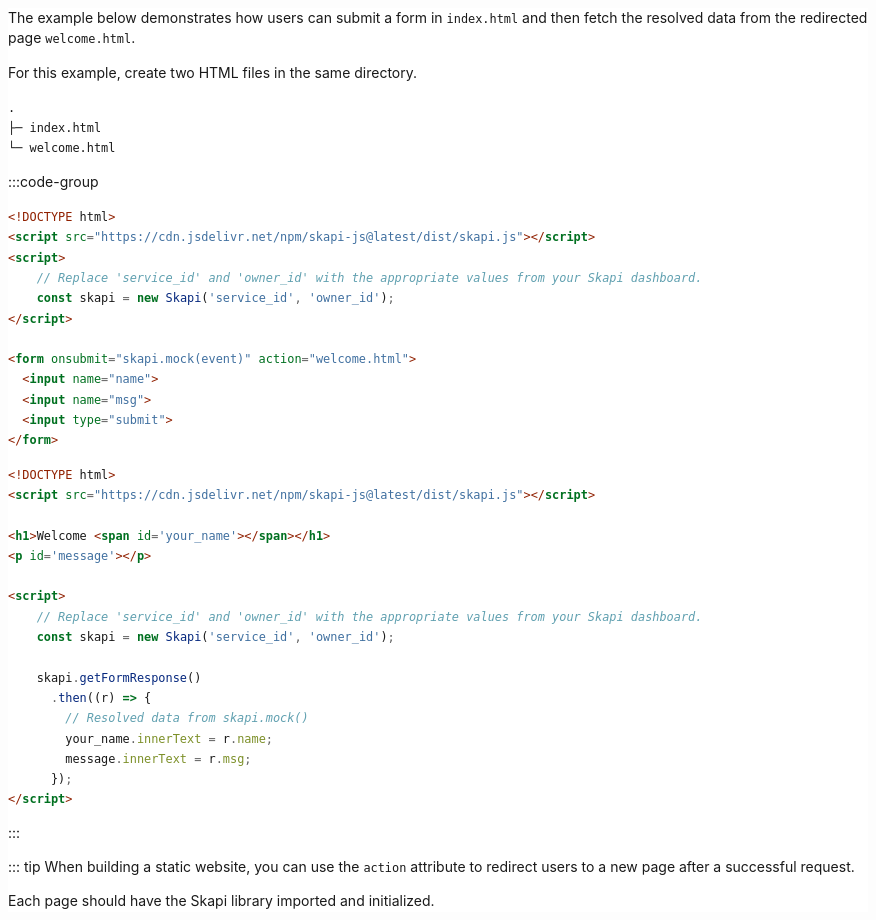 The example below demonstrates how users can submit a form in `index.html` and then fetch the resolved data from the redirected page `welcome.html`.

For this example, create two HTML files in the same directory.

```
.
├─ index.html
└─ welcome.html
```

:::code-group
```html [index.html]
<!DOCTYPE html>
<script src="https://cdn.jsdelivr.net/npm/skapi-js@latest/dist/skapi.js"></script>
<script>
    // Replace 'service_id' and 'owner_id' with the appropriate values from your Skapi dashboard.
    const skapi = new Skapi('service_id', 'owner_id');
</script>

<form onsubmit="skapi.mock(event)" action="welcome.html">
  <input name="name">
  <input name="msg">
  <input type="submit">
</form>

```

```html [welcome.html]
<!DOCTYPE html>
<script src="https://cdn.jsdelivr.net/npm/skapi-js@latest/dist/skapi.js"></script>

<h1>Welcome <span id='your_name'></span></h1>
<p id='message'></p>

<script>
    // Replace 'service_id' and 'owner_id' with the appropriate values from your Skapi dashboard.
    const skapi = new Skapi('service_id', 'owner_id');
    
    skapi.getFormResponse()
      .then((r) => {
        // Resolved data from skapi.mock()
        your_name.innerText = r.name;
        message.innerText = r.msg;
      });
</script>
```
:::

::: tip
When building a static website, you can use the `action` attribute to redirect users to a new page after a successful request.

Each page should have the Skapi library imported and initialized.
